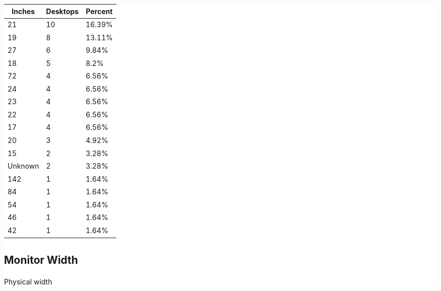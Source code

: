 
| Inches  | Desktops | Percent |
|---------|----------|---------|
| 21      | 10       | 16.39%  |
| 19      | 8        | 13.11%  |
| 27      | 6        | 9.84%   |
| 18      | 5        | 8.2%    |
| 72      | 4        | 6.56%   |
| 24      | 4        | 6.56%   |
| 23      | 4        | 6.56%   |
| 22      | 4        | 6.56%   |
| 17      | 4        | 6.56%   |
| 20      | 3        | 4.92%   |
| 15      | 2        | 3.28%   |
| Unknown | 2        | 3.28%   |
| 142     | 1        | 1.64%   |
| 84      | 1        | 1.64%   |
| 54      | 1        | 1.64%   |
| 46      | 1        | 1.64%   |
| 42      | 1        | 1.64%   |

Monitor Width
-------------

Physical width
